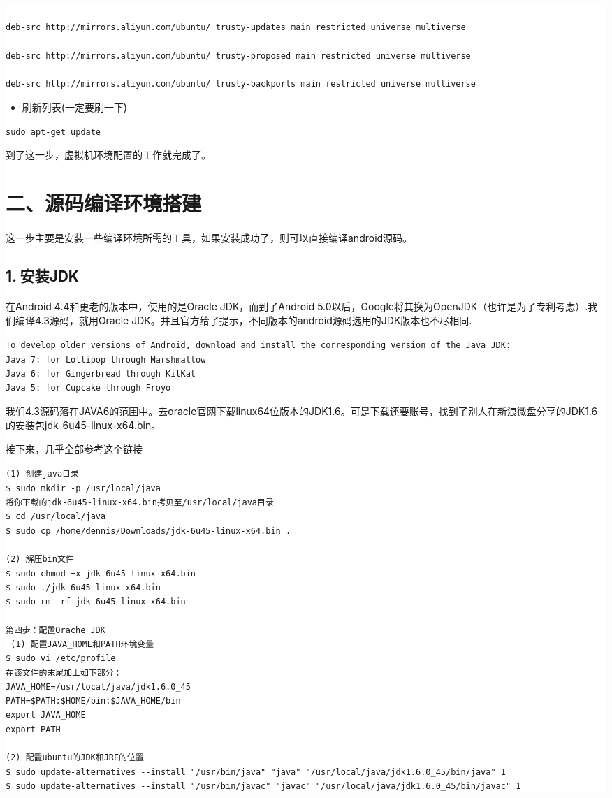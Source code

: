 ```

deb-src http://mirrors.aliyun.com/ubuntu/ trusty-updates main restricted universe multiverse

deb-src http://mirrors.aliyun.com/ubuntu/ trusty-proposed main restricted universe multiverse

deb-src http://mirrors.aliyun.com/ubuntu/ trusty-backports main restricted universe multiverse
```

- 刷新列表(一定要刷一下)

```
sudo apt-get update
```

  到了这一步，虚拟机环境配置的工作就完成了。



# 二、源码编译环境搭建

这一步主要是安装一些编译环境所需的工具，如果安装成功了，则可以直接编译android源码。

## 1. 安装JDK

在Android 4.4和更老的版本中，使用的是Oracle JDK，而到了Android 5.0以后，Google将其换为OpenJDK（也许是为了专利考虑）.我们编译4.3源码，就用Oracle JDK。并且官方给了提示，不同版本的android源码选用的JDK版本也不尽相同.

```
To develop older versions of Android, download and install the corresponding version of the Java JDK:
Java 7: for Lollipop through Marshmallow
Java 6: for Gingerbread through KitKat
Java 5: for Cupcake through Froyo
```

我们4.3源码落在JAVA6的范围中。去[oracle官网](http://www.oracle.com/technetwork/java/javasebusiness/downloads/java-archive-downloads-javase6-419409.html#jdk-6u45-oth-JPR)下载linux64位版本的JDK1.6。可是下载还要账号，找到了别人在新浪微盘分享的JDK1.6的安装包jdk-6u45-linux-x64.bin。

接下来，几乎全部参考这个[链接](http://blog.csdn.net/gobitan/article/details/24322561)

```
(1) 创建java目录
$ sudo mkdir -p /usr/local/java
将你下载的jdk-6u45-linux-x64.bin拷贝至/usr/local/java目录
$ cd /usr/local/java
$ sudo cp /home/dennis/Downloads/jdk-6u45-linux-x64.bin .

(2) 解压bin文件
$ sudo chmod +x jdk-6u45-linux-x64.bin
$ sudo ./jdk-6u45-linux-x64.bin
$ sudo rm -rf jdk-6u45-linux-x64.bin

第四步：配置Orache JDK
 (1) 配置JAVA_HOME和PATH环境变量
$ sudo vi /etc/profile
在该文件的末尾加上如下部分：
JAVA_HOME=/usr/local/java/jdk1.6.0_45
PATH=$PATH:$HOME/bin:$JAVA_HOME/bin
export JAVA_HOME
export PATH

(2) 配置ubuntu的JDK和JRE的位置
$ sudo update-alternatives --install "/usr/bin/java" "java" "/usr/local/java/jdk1.6.0_45/bin/java" 1
$ sudo update-alternatives --install "/usr/bin/javac" "javac" "/usr/local/java/jdk1.6.0_45/bin/javac" 1
```